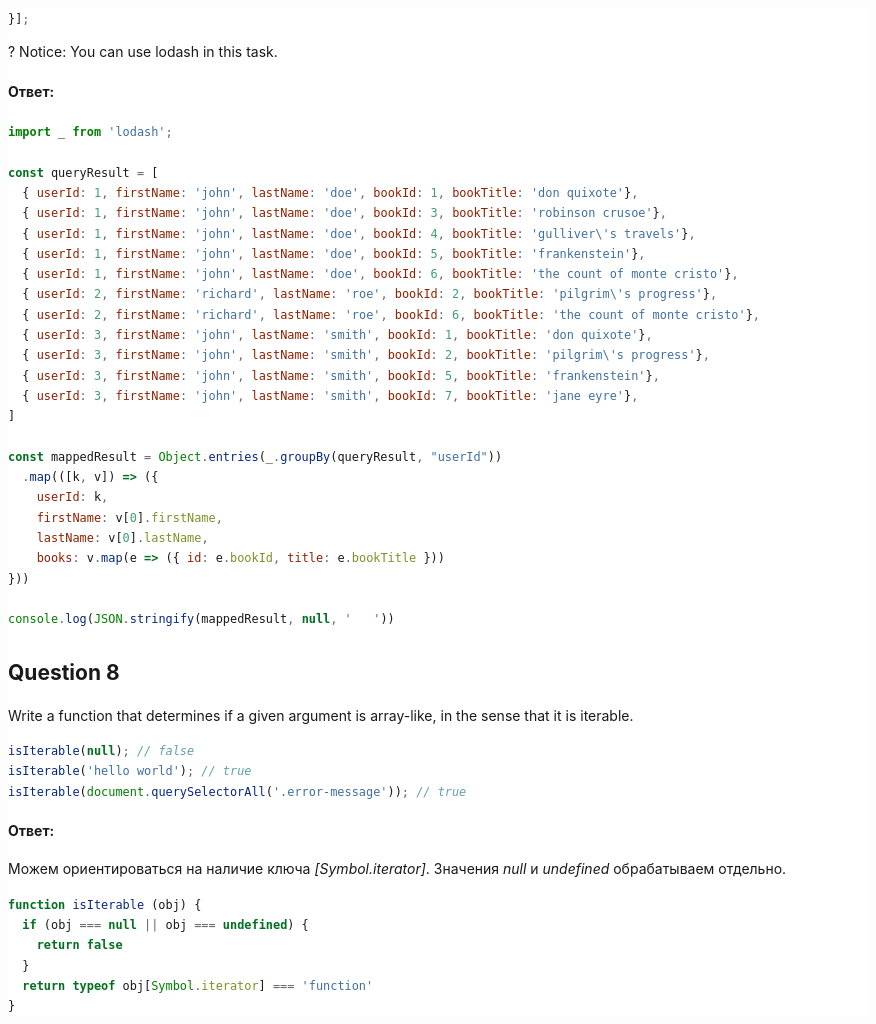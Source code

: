 ```js
}];
```
?
Notice: You can use lodash in this task.

#### Ответ:

```js
import _ from 'lodash';

const queryResult = [
  { userId: 1, firstName: 'john', lastName: 'doe', bookId: 1, bookTitle: 'don quixote'},
  { userId: 1, firstName: 'john', lastName: 'doe', bookId: 3, bookTitle: 'robinson crusoe'},
  { userId: 1, firstName: 'john', lastName: 'doe', bookId: 4, bookTitle: 'gulliver\'s travels'},
  { userId: 1, firstName: 'john', lastName: 'doe', bookId: 5, bookTitle: 'frankenstein'},
  { userId: 1, firstName: 'john', lastName: 'doe', bookId: 6, bookTitle: 'the count of monte cristo'},
  { userId: 2, firstName: 'richard', lastName: 'roe', bookId: 2, bookTitle: 'pilgrim\'s progress'},
  { userId: 2, firstName: 'richard', lastName: 'roe', bookId: 6, bookTitle: 'the count of monte cristo'},
  { userId: 3, firstName: 'john', lastName: 'smith', bookId: 1, bookTitle: 'don quixote'},
  { userId: 3, firstName: 'john', lastName: 'smith', bookId: 2, bookTitle: 'pilgrim\'s progress'},
  { userId: 3, firstName: 'john', lastName: 'smith', bookId: 5, bookTitle: 'frankenstein'},
  { userId: 3, firstName: 'john', lastName: 'smith', bookId: 7, bookTitle: 'jane eyre'},
]

const mappedResult = Object.entries(_.groupBy(queryResult, "userId"))
  .map(([k, v]) => ({
    userId: k,
    firstName: v[0].firstName,
    lastName: v[0].lastName,
    books: v.map(e => ({ id: e.bookId, title: e.bookTitle }))
}))

console.log(JSON.stringify(mappedResult, null, '   '))
```

## Question 8

Write a function that determines if a given argument is array-like, in the sense that it is iterable.

```js
isIterable(null); // false
isIterable('hello world'); // true
isIterable(document.querySelectorAll('.error-message')); // true
```

#### Ответ:

Можем ориентироваться на наличие ключа *[Symbol.iterator]*.
Значения *null* и *undefined* обрабатываем отдельно.

```js
function isIterable (obj) {
  if (obj === null || obj === undefined) {
    return false
  }
  return typeof obj[Symbol.iterator] === 'function'
}
```